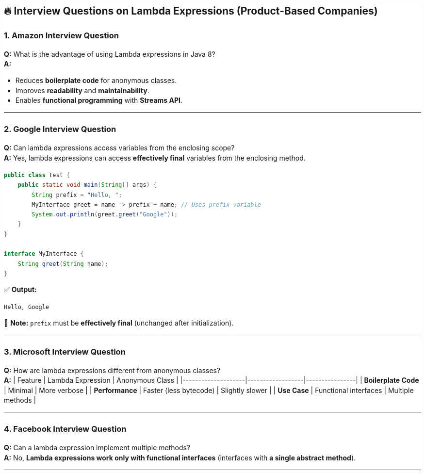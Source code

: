 
## **🔥 Interview Questions on Lambda Expressions (Product-Based Companies)**
### **1. Amazon Interview Question**
**Q:** What is the advantage of using Lambda expressions in Java 8?  
**A:**
- Reduces **boilerplate code** for anonymous classes.
- Improves **readability** and **maintainability**.
- Enables **functional programming** with **Streams API**.

---

### **2. Google Interview Question**
**Q:** Can lambda expressions access variables from the enclosing scope?  
**A:** Yes, lambda expressions can access **effectively final** variables from the enclosing method.

```java
public class Test {
    public static void main(String[] args) {
        String prefix = "Hello, ";
        MyInterface greet = name -> prefix + name; // Uses prefix variable
        System.out.println(greet.greet("Google"));
    }
}

interface MyInterface {
    String greet(String name);
}
```
✅ **Output:**
```
Hello, Google
```
🔹 **Note:** `prefix` must be **effectively final** (unchanged after initialization).

---

### **3. Microsoft Interview Question**
**Q:** How are lambda expressions different from anonymous classes?  
**A:**
| Feature            | Lambda Expression | Anonymous Class |
|--------------------|------------------|----------------|
| **Boilerplate Code** | Minimal          | More verbose   |
| **Performance**     | Faster (less bytecode) | Slightly slower |
| **Use Case**        | Functional interfaces | Multiple methods |

---

### **4. Facebook Interview Question**
**Q:** Can a lambda expression implement multiple methods?  
**A:** No, **Lambda expressions work only with functional interfaces** (interfaces with **a single abstract method**).

---